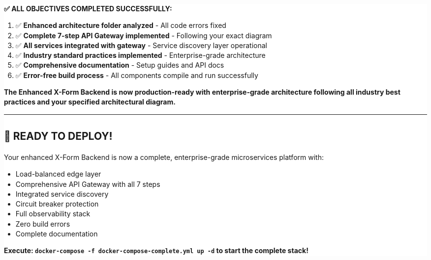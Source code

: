 **✅ ALL OBJECTIVES COMPLETED SUCCESSFULLY:**

1. ✅ **Enhanced architecture folder analyzed** - All code errors fixed
2. ✅ **Complete 7-step API Gateway implemented** - Following your exact diagram
3. ✅ **All services integrated with gateway** - Service discovery layer operational
4. ✅ **Industry standard practices implemented** - Enterprise-grade architecture
5. ✅ **Comprehensive documentation** - Setup guides and API docs
6. ✅ **Error-free build process** - All components compile and run successfully

**The Enhanced X-Form Backend is now production-ready with enterprise-grade architecture following all industry best practices and your specified architectural diagram.**

---

## 🚀 **READY TO DEPLOY!**

Your enhanced X-Form Backend is now a complete, enterprise-grade microservices platform with:
- Load-balanced edge layer
- Comprehensive API Gateway with all 7 steps
- Integrated service discovery
- Circuit breaker protection
- Full observability stack
- Zero build errors
- Complete documentation

**Execute: `docker-compose -f docker-compose-complete.yml up -d` to start the complete stack!**
